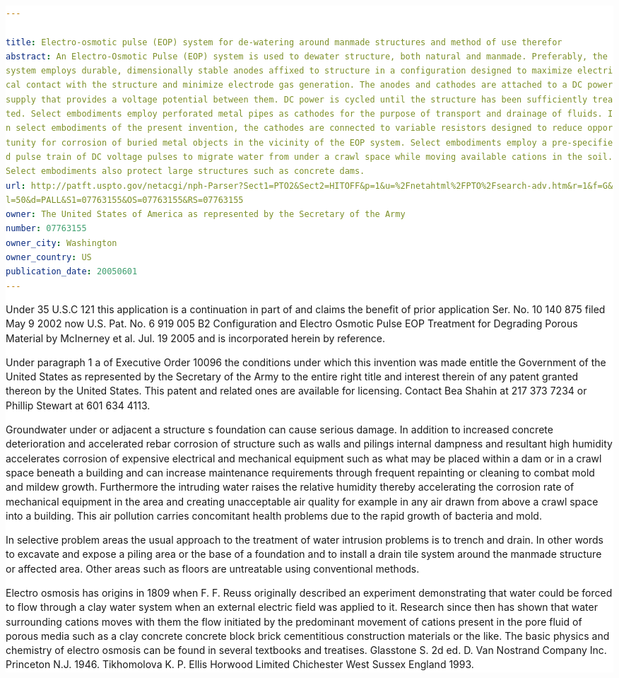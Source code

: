 ```yaml
---

title: Electro-osmotic pulse (EOP) system for de-watering around manmade structures and method of use therefor
abstract: An Electro-Osmotic Pulse (EOP) system is used to dewater structure, both natural and manmade. Preferably, the system employs durable, dimensionally stable anodes affixed to structure in a configuration designed to maximize electrical contact with the structure and minimize electrode gas generation. The anodes and cathodes are attached to a DC power supply that provides a voltage potential between them. DC power is cycled until the structure has been sufficiently treated. Select embodiments employ perforated metal pipes as cathodes for the purpose of transport and drainage of fluids. In select embodiments of the present invention, the cathodes are connected to variable resistors designed to reduce opportunity for corrosion of buried metal objects in the vicinity of the EOP system. Select embodiments employ a pre-specified pulse train of DC voltage pulses to migrate water from under a crawl space while moving available cations in the soil. Select embodiments also protect large structures such as concrete dams.
url: http://patft.uspto.gov/netacgi/nph-Parser?Sect1=PTO2&Sect2=HITOFF&p=1&u=%2Fnetahtml%2FPTO%2Fsearch-adv.htm&r=1&f=G&l=50&d=PALL&S1=07763155&OS=07763155&RS=07763155
owner: The United States of America as represented by the Secretary of the Army
number: 07763155
owner_city: Washington
owner_country: US
publication_date: 20050601
---
```

Under 35 U.S.C 121 this application is a continuation in part of and claims the benefit of prior application Ser. No. 10 140 875 filed May 9 2002 now U.S. Pat. No. 6 919 005 B2 Configuration and Electro Osmotic Pulse EOP Treatment for Degrading Porous Material by McInerney et al. Jul. 19 2005 and is incorporated herein by reference.

Under paragraph 1 a of Executive Order 10096 the conditions under which this invention was made entitle the Government of the United States as represented by the Secretary of the Army to the entire right title and interest therein of any patent granted thereon by the United States. This patent and related ones are available for licensing. Contact Bea Shahin at 217 373 7234 or Phillip Stewart at 601 634 4113.

Groundwater under or adjacent a structure s foundation can cause serious damage. In addition to increased concrete deterioration and accelerated rebar corrosion of structure such as walls and pilings internal dampness and resultant high humidity accelerates corrosion of expensive electrical and mechanical equipment such as what may be placed within a dam or in a crawl space beneath a building and can increase maintenance requirements through frequent repainting or cleaning to combat mold and mildew growth. Furthermore the intruding water raises the relative humidity thereby accelerating the corrosion rate of mechanical equipment in the area and creating unacceptable air quality for example in any air drawn from above a crawl space into a building. This air pollution carries concomitant health problems due to the rapid growth of bacteria and mold.

In selective problem areas the usual approach to the treatment of water intrusion problems is to trench and drain. In other words to excavate and expose a piling area or the base of a foundation and to install a drain tile system around the manmade structure or affected area. Other areas such as floors are untreatable using conventional methods.

Electro osmosis has origins in 1809 when F. F. Reuss originally described an experiment demonstrating that water could be forced to flow through a clay water system when an external electric field was applied to it. Research since then has shown that water surrounding cations moves with them the flow initiated by the predominant movement of cations present in the pore fluid of porous media such as a clay concrete concrete block brick cementitious construction materials or the like. The basic physics and chemistry of electro osmosis can be found in several textbooks and treatises. Glasstone S. 2d ed. D. Van Nostrand Company Inc. Princeton N.J. 1946. Tikhomolova K. P. Ellis Horwood Limited Chichester West Sussex England 1993.
